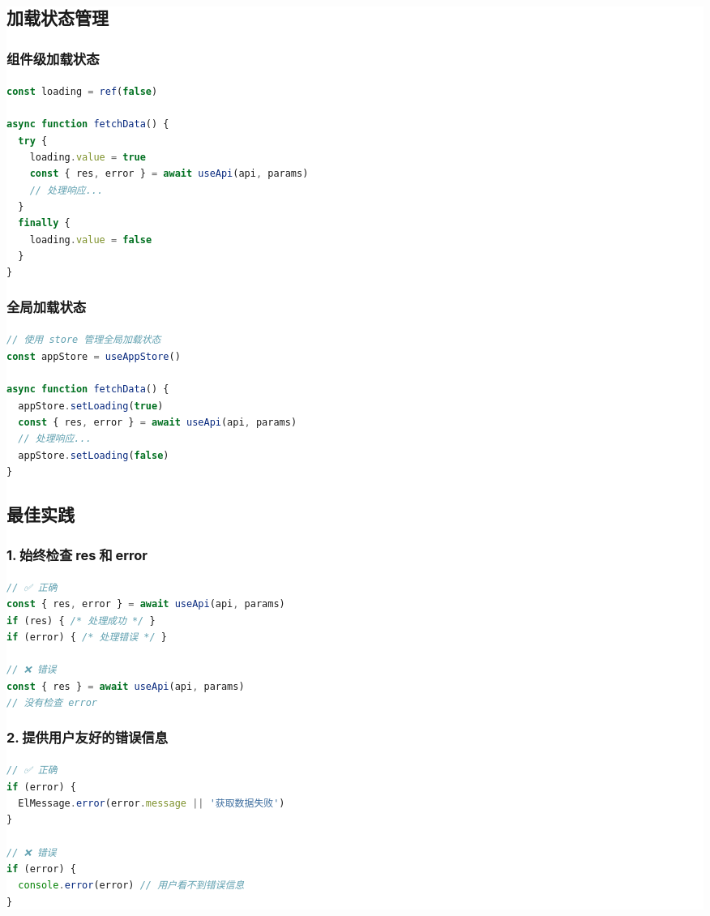 ## 加载状态管理

### 组件级加载状态

```typescript
const loading = ref(false)

async function fetchData() {
  try {
    loading.value = true
    const { res, error } = await useApi(api, params)
    // 处理响应...
  }
  finally {
    loading.value = false
  }
}
```

### 全局加载状态

```typescript
// 使用 store 管理全局加载状态
const appStore = useAppStore()

async function fetchData() {
  appStore.setLoading(true)
  const { res, error } = await useApi(api, params)
  // 处理响应...
  appStore.setLoading(false)
}
```

## 最佳实践

### 1. 始终检查 res 和 error
```typescript
// ✅ 正确
const { res, error } = await useApi(api, params)
if (res) { /* 处理成功 */ }
if (error) { /* 处理错误 */ }

// ❌ 错误
const { res } = await useApi(api, params)
// 没有检查 error
```

### 2. 提供用户友好的错误信息
```typescript
// ✅ 正确
if (error) {
  ElMessage.error(error.message || '获取数据失败')
}

// ❌ 错误
if (error) {
  console.error(error) // 用户看不到错误信息
}
```

